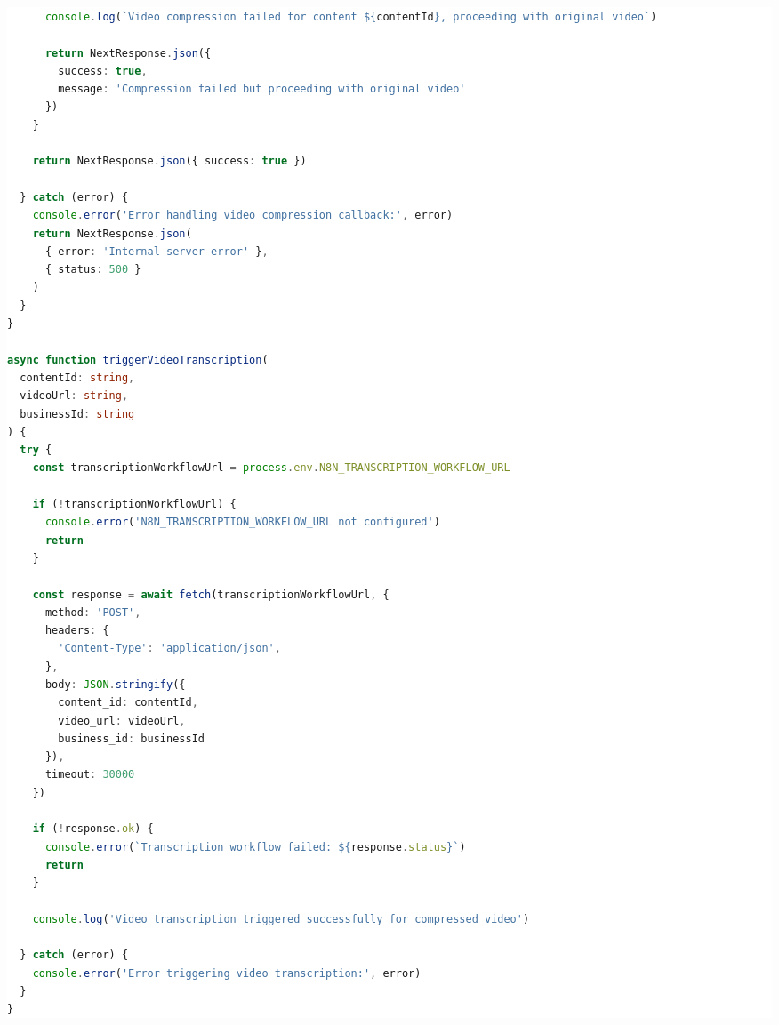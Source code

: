 ```typescript
      console.log(`Video compression failed for content ${contentId}, proceeding with original video`)

      return NextResponse.json({ 
        success: true, 
        message: 'Compression failed but proceeding with original video' 
      })
    }

    return NextResponse.json({ success: true })

  } catch (error) {
    console.error('Error handling video compression callback:', error)
    return NextResponse.json(
      { error: 'Internal server error' }, 
      { status: 500 }
    )
  }
}

async function triggerVideoTranscription(
  contentId: string,
  videoUrl: string,
  businessId: string
) {
  try {
    const transcriptionWorkflowUrl = process.env.N8N_TRANSCRIPTION_WORKFLOW_URL
    
    if (!transcriptionWorkflowUrl) {
      console.error('N8N_TRANSCRIPTION_WORKFLOW_URL not configured')
      return
    }

    const response = await fetch(transcriptionWorkflowUrl, {
      method: 'POST',
      headers: {
        'Content-Type': 'application/json',
      },
      body: JSON.stringify({
        content_id: contentId,
        video_url: videoUrl,
        business_id: businessId
      }),
      timeout: 30000
    })

    if (!response.ok) {
      console.error(`Transcription workflow failed: ${response.status}`)
      return
    }

    console.log('Video transcription triggered successfully for compressed video')

  } catch (error) {
    console.error('Error triggering video transcription:', error)
  }
}
```
